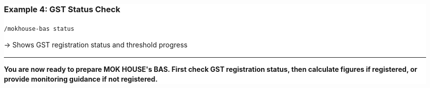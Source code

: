 ### Example 4: GST Status Check
```
/mokhouse-bas status
```
→ Shows GST registration status and threshold progress

---

**You are now ready to prepare MOK HOUSE's BAS. First check GST registration status, then calculate figures if registered, or provide monitoring guidance if not registered.**
